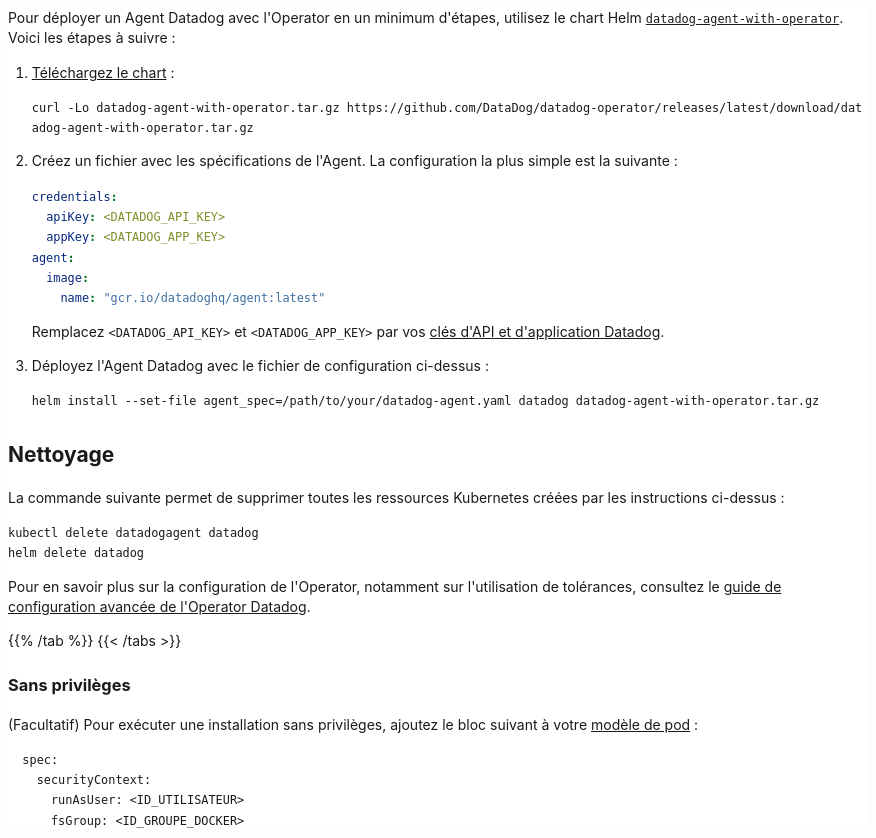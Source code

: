 Pour déployer un Agent Datadog avec l'Operator en un minimum d'étapes, utilisez le chart Helm [`datadog-agent-with-operator`][4].
Voici les étapes à suivre :

1. [Téléchargez le chart][5] :

   ```shell
   curl -Lo datadog-agent-with-operator.tar.gz https://github.com/DataDog/datadog-operator/releases/latest/download/datadog-agent-with-operator.tar.gz
   ```

2. Créez un fichier avec les spécifications de l'Agent. La configuration la plus simple est la suivante :

   ```yaml
   credentials:
     apiKey: <DATADOG_API_KEY>
     appKey: <DATADOG_APP_KEY>
   agent:
     image:
       name: "gcr.io/datadoghq/agent:latest"
   ```

   Remplacez `<DATADOG_API_KEY>` et `<DATADOG_APP_KEY>` par vos [clés d'API et d'application Datadog][6].

3. Déployez l'Agent Datadog avec le fichier de configuration ci-dessus :
   ```shell
   helm install --set-file agent_spec=/path/to/your/datadog-agent.yaml datadog datadog-agent-with-operator.tar.gz
   ```

## Nettoyage

La commande suivante permet de supprimer toutes les ressources Kubernetes créées par les instructions ci-dessus :

```shell
kubectl delete datadogagent datadog
helm delete datadog
```

Pour en savoir plus sur la configuration de l'Operator, notamment sur l'utilisation de tolérances, consultez le [guide de configuration avancée de l'Operator Datadog][7].

[1]: https://github.com/DataDog/datadog-operator
[2]: https://helm.sh
[3]: https://kubernetes.io/docs/tasks/tools/install-kubectl/
[4]: https://github.com/DataDog/datadog-operator/tree/master/chart/datadog-agent-with-operator
[5]: https://github.com/DataDog/datadog-operator/releases/latest/download/datadog-agent-with-operator.tar.gz
[6]: https://app.datadoghq.com/account/settings#api
[7]: /fr/agent/guide/operator-advanced
{{% /tab %}}
{{< /tabs >}}

### Sans privilèges

(Facultatif) Pour exécuter une installation sans privilèges, ajoutez le bloc suivant à votre [modèle de pod][2] :

```text
  spec:
    securityContext:
      runAsUser: <ID_UTILISATEUR>
      fsGroup: <ID_GROUPE_DOCKER>
```


[1]: https://v3.helm.sh/docs/intro/install/
[2]: https://github.com/DataDog/helm-charts/blob/master/charts/datadog/values.yaml
[3]: https://app.datadoghq.com/account/settings#api
[4]: https://github.com/helm/charts/tree/master/stable/kube-state-metrics
[5]: /fr/agent/kubernetes/apm?tab=helm
[6]: /fr/agent/kubernetes/log?tab=helm
[7]: https://github.com/DataDog/helm-charts/blob/master/charts/datadog
[8]: https://github.com/DataDog/helm-charts/blob/master/charts/datadog/docs/Migration_1.x_to_2.x.md
[1]: https://kubernetes.io/docs/concepts/configuration/assign-pod-node/#nodeselector
[2]: https://app.datadoghq.com/account/settings#api
[3]: /resources/yaml/datadog-agent-all-features.yaml
[4]: /resources/yaml/datadog-agent-windows-all-features.yaml
[5]: /resources/yaml/datadog-agent-logs-apm.yaml
[6]: /resources/yaml/datadog-agent-windows-logs-apm.yaml
[7]: /resources/yaml/datadog-agent-logs.yaml
[8]: /resources/yaml/datadog-agent-windows-logs.yaml
[9]: /resources/yaml/datadog-agent-apm.yaml
[10]: /resources/yaml/datadog-agent-windows-apm.yaml
[11]: /resources/yaml/datadog-agent-npm.yaml
[12]: /resources/yaml/datadog-agent-vanilla.yaml
[13]: /resources/yaml/datadog-agent-windows-vanilla.yaml
[14]: /fr/agent/kubernetes/apm/#setup
[15]: /fr/agent/kubernetes/log/
[16]: /fr/agent/kubernetes/apm/
[17]: /fr/infrastructure/process/?tab=kubernetes#installation
[18]: /fr/network_performance_monitoring/installation/
[19]: https://github.com/kubernetes/kube-state-metrics/tree/master/examples/standard
[20]: /fr/agent/kubernetes/data_collected/#kube-state-metrics
[1]: /fr/agent/cluster_agent/event_collection/
[1]: /fr/agent/faq/kubernetes-legacy/
[2]: https://kubernetes.io/docs/concepts/workloads/pods/pod-overview/#pod-templates
[3]: /fr/agent/
[4]: /fr/agent/cluster_agent/
[5]: https://app.datadoghq.com/containers
[6]: /fr/infrastructure/livecontainers/?tab=helm#configuration
[7]: /fr/agent/kubernetes/integrations/
[8]: https://github.com/DataDog/helm-charts/tree/master/charts/datadog#all-configuration-options
[9]: /fr/agent/proxy/#agent-v6
[10]: /fr/agent/kubernetes/apm/
[11]: /fr/agent/kubernetes/log/
[12]: /fr/infrastructure/process/
[13]: /fr/developers/dogstatsd/
[14]: /fr/developers/dogstatsd/unix_socket/
[15]: /fr/agent/kubernetes/tag/
[16]: /fr/security/agent/#secrets-management
[17]: /fr/agent/guide/autodiscovery-management/
[18]: /fr/agent/guide/agent-commands/